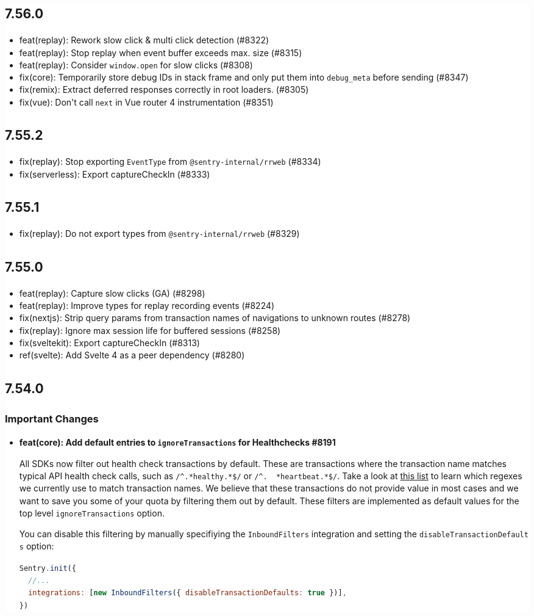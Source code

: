 ## 7.56.0

- feat(replay): Rework slow click & multi click detection (#8322)
- feat(replay): Stop replay when event buffer exceeds max. size (#8315)
- feat(replay): Consider `window.open` for slow clicks (#8308)
- fix(core): Temporarily store debug IDs in stack frame and only put them into `debug_meta` before sending (#8347)
- fix(remix): Extract deferred responses correctly in root loaders. (#8305)
- fix(vue): Don't call `next` in Vue router 4 instrumentation (#8351)

## 7.55.2

- fix(replay): Stop exporting `EventType` from `@sentry-internal/rrweb` (#8334)
- fix(serverless): Export captureCheckIn (#8333)

## 7.55.1

- fix(replay): Do not export types from `@sentry-internal/rrweb` (#8329)

## 7.55.0

- feat(replay): Capture slow clicks (GA) (#8298)
- feat(replay): Improve types for replay recording events (#8224)
- fix(nextjs): Strip query params from transaction names of navigations to unknown routes (#8278)
- fix(replay): Ignore max session life for buffered sessions (#8258)
- fix(sveltekit): Export captureCheckIn (#8313)
- ref(svelte): Add Svelte 4 as a peer dependency (#8280)

## 7.54.0

### Important Changes

- **feat(core): Add default entries to `ignoreTransactions` for Healthchecks #8191**

  All SDKs now filter out health check transactions by default.
  These are transactions where the transaction name matches typical API health check calls, such as `/^.*healthy.*$/` or `/^.  *heartbeat.*$/`. Take a look at [this list](https://github.com/getsentry/sentry-javascript/blob/8c6ad156829f7c4eec34e4a67e6dd866ba482d5d/packages/core/src/integrations/inboundfilters.ts#L8C2-L16) to learn which regexes we currently use to match transaction names.
  We believe that these transactions do not provide value in most cases and we want to save you some of your quota by   filtering them out by default.
  These filters are implemented as default values for the top level `ignoreTransactions` option.

  You can disable this filtering by manually specifiying the `InboundFilters` integration and setting the   `disableTransactionDefaults` option:
  ```js
  Sentry.init({
    //...
    integrations: [new InboundFilters({ disableTransactionDefaults: true })],
  })
  ```
